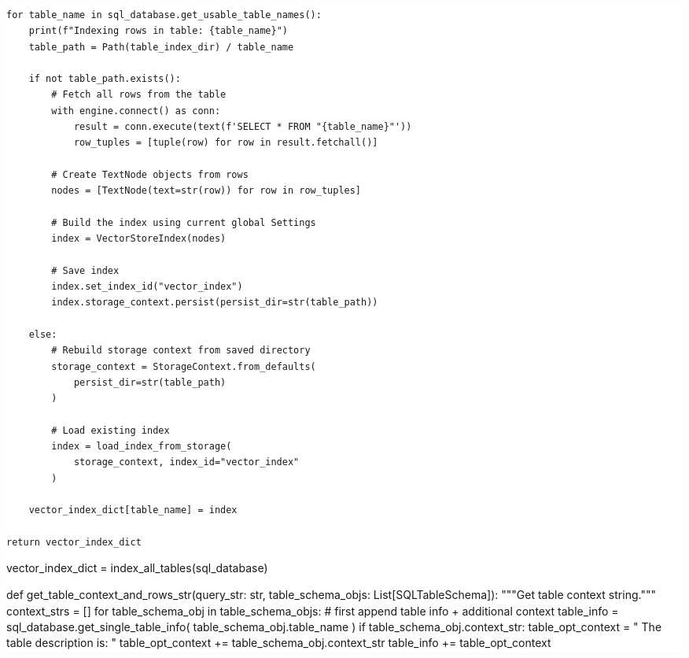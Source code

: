     for table_name in sql_database.get_usable_table_names():
        print(f"Indexing rows in table: {table_name}")
        table_path = Path(table_index_dir) / table_name

        if not table_path.exists():
            # Fetch all rows from the table
            with engine.connect() as conn:
                result = conn.execute(text(f'SELECT * FROM "{table_name}"'))
                row_tuples = [tuple(row) for row in result.fetchall()]

            # Create TextNode objects from rows
            nodes = [TextNode(text=str(row)) for row in row_tuples]

            # Build the index using current global Settings
            index = VectorStoreIndex(nodes)

            # Save index
            index.set_index_id("vector_index")
            index.storage_context.persist(persist_dir=str(table_path))

        else:
            # Rebuild storage context from saved directory
            storage_context = StorageContext.from_defaults(
                persist_dir=str(table_path)
            )

            # Load existing index
            index = load_index_from_storage(
                storage_context, index_id="vector_index"
            )

        vector_index_dict[table_name] = index

    return vector_index_dict

vector_index_dict = index_all_tables(sql_database)

def get_table_context_and_rows_str(query_str: str, table_schema_objs: List[SQLTableSchema]):
    """Get table context string."""
    context_strs = []
    for table_schema_obj in table_schema_objs:
        # first append table info + additional context
        table_info = sql_database.get_single_table_info(
            table_schema_obj.table_name
        )
        if table_schema_obj.context_str:
            table_opt_context = " The table description is: "
            table_opt_context += table_schema_obj.context_str
            table_info += table_opt_context

